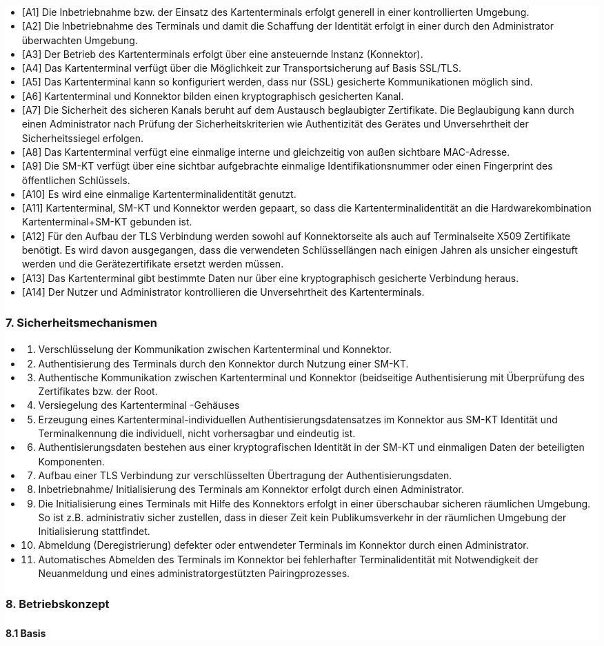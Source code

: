 - [A1] Die Inbetriebnahme bzw. der Einsatz des Kartenterminals erfolgt generell in einer kontrollierten Umgebung.
- [A2] Die Inbetriebnahme des Terminals und damit die Schaffung der Identität erfolgt in einer durch den Administrator überwachten Umgebung.
- [A3] Der Betrieb des Kartenterminals erfolgt über eine ansteuernde Instanz (Konnektor).
- [A4] Das Kartenterminal verfügt über die Möglichkeit zur Transportsicherung auf Basis SSL/TLS.
- [A5] Das Kartenterminal kann so konfiguriert werden, dass nur (SSL) gesicherte Kommunikationen möglich sind.
- [A6] Kartenterminal und Konnektor bilden einen kryptographisch gesicherten Kanal.
- [A7] Die Sicherheit des sicheren Kanals beruht auf dem Austausch beglaubigter Zertifikate. Die Beglaubigung kann durch einen Administrator nach Prüfung der Sicherheitskriterien wie Authentizität des Gerätes und Unversehrtheit der Sicherheitssiegel erfolgen.
- [A8] Das Kartenterminal verfügt eine einmalige interne und gleichzeitig von außen sichtbare MAC-Adresse.
- [A9] Die SM-KT verfügt über eine sichtbar aufgebrachte einmalige Identifikationsnummer oder einen Fingerprint des öffentlichen Schlüssels.
- [A10] Es wird eine einmalige Kartenterminalidentität genutzt.
- [A11] Kartenterminal, SM-KT und Konnektor werden gepaart, so dass die Kartenterminalidentität an die Hardwarekombination Kartenterminal+SM-KT gebunden ist.
- [A12] Für den Aufbau der TLS Verbindung werden sowohl auf Konnektorseite als auch auf Terminalseite X509 Zertifikate benötigt. Es wird davon ausgegangen, dass die verwendeten Schlüssellängen nach einigen Jahren als unsicher eingestuft werden und die Gerätezertifikate ersetzt werden müssen.
- [A13] Das Kartenterminal gibt bestimmte Daten nur über eine kryptographisch gesicherte Verbindung heraus.
- [A14] Der Nutzer und Administrator kontrollieren die Unversehrtheit des Kartenterminals.

### <span id="page-8-0"></span>**7. Sicherheitsmechanismen**

- 1. Verschlüsselung der Kommunikation zwischen Kartenterminal und Konnektor.
- 2. Authentisierung des Terminals durch den Konnektor durch Nutzung einer SM-KT.
- 3. Authentische Kommunikation zwischen Kartenterminal und Konnektor (beidseitige Authentisierung mit Überprüfung des Zertifikates bzw. der Root.
- 4. Versiegelung des Kartenterminal -Gehäuses
- 5. Erzeugung eines Kartenterminal-individuellen Authentisierungsdatensatzes im Konnektor aus SM-KT Identität und Terminalkennung die individuell, nicht vorhersagbar und eindeutig ist.
- 6. Authentisierungsdaten bestehen aus einer kryptografischen Identität in der SM-KT und einmaligen Daten der beteiligten Komponenten.
- 7. Aufbau einer TLS Verbindung zur verschlüsselten Übertragung der Authentisierungsdaten.
- 8. Inbetriebnahme/ Initialisierung des Terminals am Konnektor erfolgt durch einen Administrator.
- 9. Die Initialisierung eines Terminals mit Hilfe des Konnektors erfolgt in einer überschaubar sicheren räumlichen Umgebung. So ist z.B. administrativ sicher zustellen, dass in dieser Zeit kein Publikumsverkehr in der räumlichen Umgebung der Initialisierung stattfindet.
- 10. Abmeldung (Deregistrierung) defekter oder entwendeter Terminals im Konnektor durch einen Administrator.
- 11. Automatisches Abmelden des Terminals im Konnektor bei fehlerhafter Terminalidentität mit Notwendigkeit der Neuanmeldung und eines administratorgestützten Pairingprozesses.

### <span id="page-9-0"></span>**8. Betriebskonzept**

#### **8.1 Basis**
